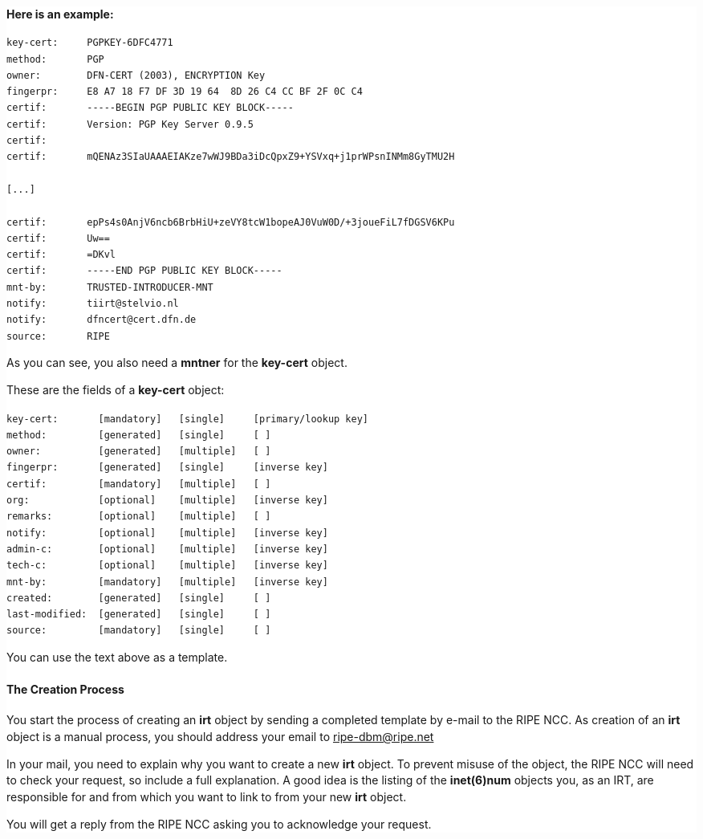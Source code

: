 **Here is an example:**

    key-cert:     PGPKEY-6DFC4771
    method:       PGP
    owner:        DFN-CERT (2003), ENCRYPTION Key 
    fingerpr:     E8 A7 18 F7 DF 3D 19 64  8D 26 C4 CC BF 2F 0C C4
    certif:       -----BEGIN PGP PUBLIC KEY BLOCK-----
    certif:       Version: PGP Key Server 0.9.5
    certif:
    certif:       mQENAz3SIaUAAAEIAKze7wWJ9BDa3iDcQpxZ9+YSVxq+j1prWPsnINMm8GyTMU2H

    [...]

    certif:       epPs4s0AnjV6ncb6BrbHiU+zeVY8tcW1bopeAJ0VuW0D/+3joueFiL7fDGSV6KPu
    certif:       Uw==
    certif:       =DKvl
    certif:       -----END PGP PUBLIC KEY BLOCK-----
    mnt-by:       TRUSTED-INTRODUCER-MNT
    notify:       tiirt@stelvio.nl
    notify:       dfncert@cert.dfn.de
    source:       RIPE

As you can see, you also need a **mntner** for the **key-cert** object.

These are the fields of a **key-cert** object:

    key-cert:       [mandatory]   [single]     [primary/lookup key]
    method:         [generated]   [single]     [ ]
    owner:          [generated]   [multiple]   [ ]
    fingerpr:       [generated]   [single]     [inverse key]
    certif:         [mandatory]   [multiple]   [ ]
    org:            [optional]    [multiple]   [inverse key]
    remarks:        [optional]    [multiple]   [ ]
    notify:         [optional]    [multiple]   [inverse key]
    admin-c:        [optional]    [multiple]   [inverse key]
    tech-c:         [optional]    [multiple]   [inverse key]
    mnt-by:         [mandatory]   [multiple]   [inverse key]
    created:        [generated]   [single]     [ ]
    last-modified:  [generated]   [single]     [ ]
    source:         [mandatory]   [single]     [ ]

You can use the text above as a template.


#### The Creation Process

You start the process of creating an **irt** object by sending a completed template by e-mail to the RIPE NCC. As creation of an **irt** object is a manual process, you should address your email to [ripe-dbm@ripe.net](mailto:ripe-dbm@ripe.net)

In your mail, you need to explain why you want to create a new **irt** object. To prevent misuse of the object, the RIPE NCC will need to check your request, so include a full explanation. A good idea is the listing of the **inet(6)num** objects you, as an IRT, are responsible for and from which you want to link to from your new **irt** object.

You will get a reply from the RIPE NCC asking you to acknowledge your request.
